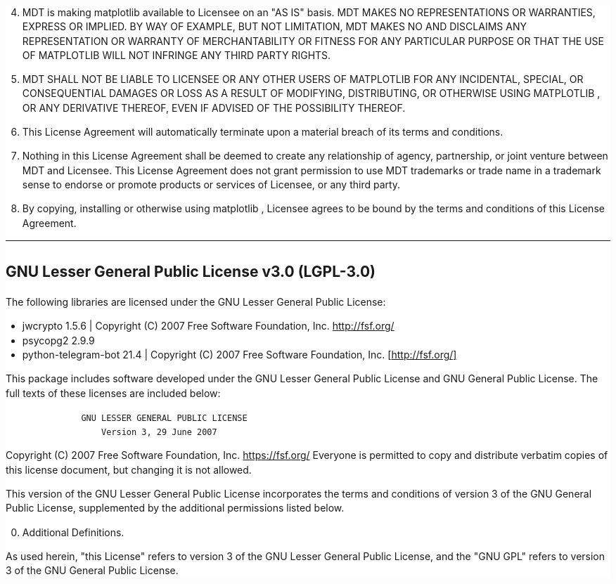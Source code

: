 4. MDT is making matplotlib available to Licensee on an "AS
IS" basis.  MDT MAKES NO REPRESENTATIONS OR WARRANTIES, EXPRESS OR
IMPLIED.  BY WAY OF EXAMPLE, BUT NOT LIMITATION, MDT MAKES NO AND
DISCLAIMS ANY REPRESENTATION OR WARRANTY OF MERCHANTABILITY OR FITNESS
FOR ANY PARTICULAR PURPOSE OR THAT THE USE OF MATPLOTLIB
WILL NOT INFRINGE ANY THIRD PARTY RIGHTS.

5. MDT SHALL NOT BE LIABLE TO LICENSEE OR ANY OTHER USERS OF MATPLOTLIB
 FOR ANY INCIDENTAL, SPECIAL, OR CONSEQUENTIAL DAMAGES OR
LOSS AS A RESULT OF MODIFYING, DISTRIBUTING, OR OTHERWISE USING
MATPLOTLIB , OR ANY DERIVATIVE THEREOF, EVEN IF ADVISED OF
THE POSSIBILITY THEREOF.

6. This License Agreement will automatically terminate upon a material
breach of its terms and conditions.

7. Nothing in this License Agreement shall be deemed to create any
relationship of agency, partnership, or joint venture between MDT and
Licensee.  This License Agreement does not grant permission to use MDT
trademarks or trade name in a trademark sense to endorse or promote
products or services of Licensee, or any third party.

8. By copying, installing or otherwise using matplotlib ,
Licensee agrees to be bound by the terms and conditions of this License
Agreement.


-------------------------------------------------------------------------------
GNU Lesser General Public License v3.0 (LGPL-3.0)
-------------------------------------------------------------------------------
The following libraries are licensed under the GNU Lesser General Public License:

- jwcrypto	1.5.6 | Copyright (C) 2007 Free Software Foundation, Inc. <http://fsf.org/>
- psycopg2	2.9.9 
- python-telegram-bot 21.4 | Copyright (C) 2007 Free Software Foundation, Inc. [http://fsf.org/]

This package includes software developed under the GNU Lesser General Public License and GNU General Public License. The full texts of these licenses are included below:

                   GNU LESSER GENERAL PUBLIC LICENSE
                       Version 3, 29 June 2007

 Copyright (C) 2007 Free Software Foundation, Inc. <https://fsf.org/>
 Everyone is permitted to copy and distribute verbatim copies
 of this license document, but changing it is not allowed.


  This version of the GNU Lesser General Public License incorporates
the terms and conditions of version 3 of the GNU General Public
License, supplemented by the additional permissions listed below.

  0. Additional Definitions.

  As used herein, "this License" refers to version 3 of the GNU Lesser
General Public License, and the "GNU GPL" refers to version 3 of the GNU
General Public License.
